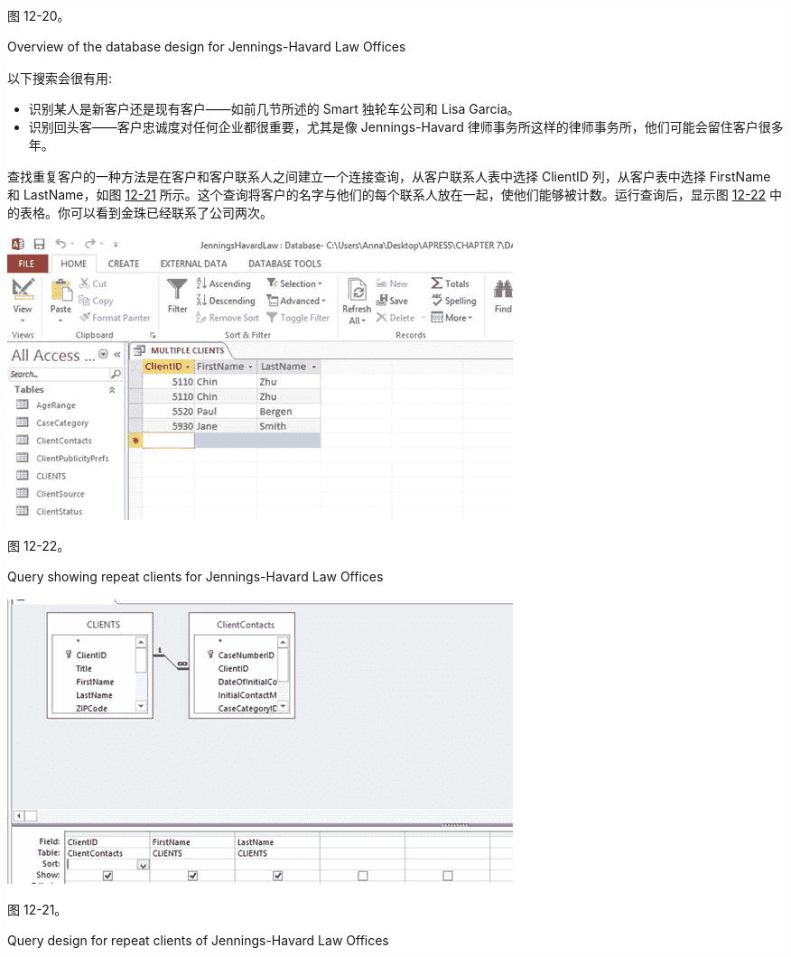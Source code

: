 图 12-20。

Overview of the database design for Jennings-Havard Law Offices

以下搜索会很有用:

*   识别某人是新客户还是现有客户——如前几节所述的 Smart 独轮车公司和 Lisa Garcia。
*   识别回头客——客户忠诚度对任何企业都很重要，尤其是像 Jennings-Havard 律师事务所这样的律师事务所，他们可能会留住客户很多年。

查找重复客户的一种方法是在客户和客户联系人之间建立一个连接查询，从客户联系人表中选择 ClientID 列，从客户表中选择 FirstName 和 LastName，如图 [12-21](#Fig21) 所示。这个查询将客户的名字与他们的每个联系人放在一起，使他们能够被计数。运行查询后，显示图 [12-22](#Fig22) 中的表格。你可以看到金珠已经联系了公司两次。

![A978-1-4842-0277-7_12_Fig22_HTML.jpg](img/A978-1-4842-0277-7_12_Fig22_HTML.jpg)

图 12-22。

Query showing repeat clients for Jennings-Havard Law Offices

![A978-1-4842-0277-7_12_Fig21_HTML.jpg](img/A978-1-4842-0277-7_12_Fig21_HTML.jpg)

图 12-21。

Query design for repeat clients of Jennings-Havard Law Offices
